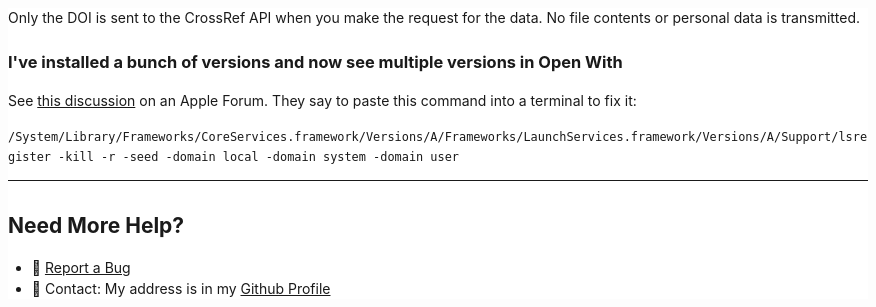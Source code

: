 Only the DOI is sent to the CrossRef API when you make the request for the data. No file contents or personal data is transmitted.

### I've installed a bunch of versions and now see multiple versions in Open With

See [this discussion](https://discussions.apple.com/thread/8496769?sortBy=rank) on an Apple Forum. They say to paste this command into a terminal to fix it:

```
/System/Library/Frameworks/CoreServices.framework/Versions/A/Frameworks/LaunchServices.framework/Versions/A/Support/lsregister -kill -r -seed -domain local -domain system -domain user
```

---

## Need More Help?

- 🐛 [Report a Bug](https://github.com/literatecomputing/name-my-pdf/issues)
- 📧 Contact: My address is in my [Github Profile](https://github.com/pfaffman)
